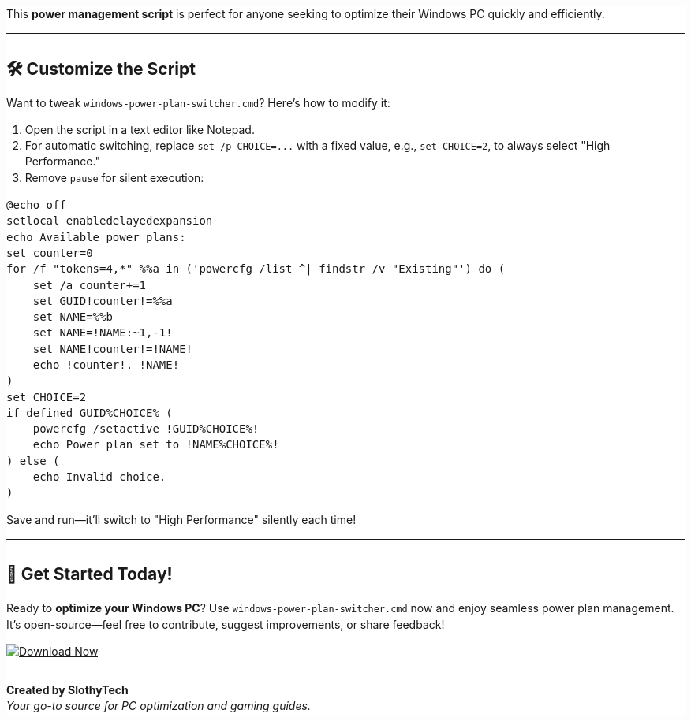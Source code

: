 <p>This <strong>power management script</strong> is perfect for anyone seeking to optimize their Windows PC quickly and efficiently.</p>

<hr>

<h2>🛠️ Customize the Script</h2>

<p>Want to tweak <code>windows-power-plan-switcher.cmd</code>? Here’s how to modify it:</p>

<ol>
  <li>Open the script in a text editor like Notepad.</li>
  <li>For automatic switching, replace <code>set /p CHOICE=...</code> with a fixed value, e.g., <code>set CHOICE=2</code>, to always select "High Performance."</li>
  <li>Remove <code>pause</code> for silent execution:</li>
</ol>
<pre>
@echo off
setlocal enabledelayedexpansion
echo Available power plans:
set counter=0
for /f "tokens=4,*" %%a in ('powercfg /list ^| findstr /v "Existing"') do (
    set /a counter+=1
    set GUID!counter!=%%a
    set NAME=%%b
    set NAME=!NAME:~1,-1!
    set NAME!counter!=!NAME!
    echo !counter!. !NAME!
)
set CHOICE=2
if defined GUID%CHOICE% (
    powercfg /setactive !GUID%CHOICE%!
    echo Power plan set to !NAME%CHOICE%!
) else (
    echo Invalid choice.
)
</pre>
<p>Save and run—it’ll switch to "High Performance" silently each time!</p>

<hr>

<h2>🎉 Get Started Today!</h2>

<p>Ready to <strong>optimize your Windows PC</strong>? Use <code>windows-power-plan-switcher.cmd</code> now and enjoy seamless power plan management. It’s open-source—feel free to contribute, suggest improvements, or share feedback!</p>

<a href="https://www.trustpilot.com/review/slothytech.com"><img src="https://img.shields.io/badge/Download-Now-green" alt="Download Now"></a>

<hr>

<p><strong>Created by SlothyTech</strong><br><em>Your go-to source for PC optimization and gaming guides.</em></p>
